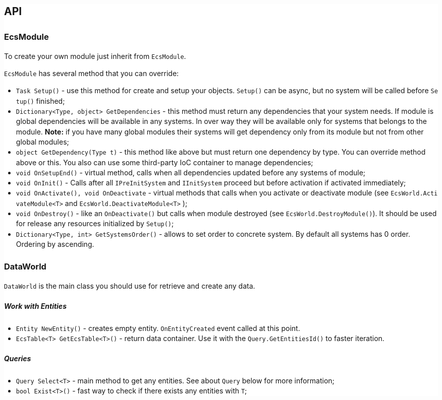 ## <a id="api-0"/>API

### EcsModule

To create your own module just inherit from `EcsModule`.

`EcsModule` has several method that you can override:

- `Task Setup()` - use this method for create and setup your 
objects. `Setup()` can be async, but no system will be 
called before `Setup()` finished;
- `Dictionary<Type, object> GetDependencies` - 
this method must return any dependencies that your 
system needs. If module is global dependencies will 
be available in any systems. In over way they will 
be available only for systems that belongs to the module.
**Note:** if you have many global modules their systems will get dependency
only from its module but not from other global modules;
- `object GetDependency(Type t)` - this method like above but must return
one dependency by type. You can override method above or this. You also can
use some third-party IoC container to manage dependencies;
- `void OnSetupEnd()` - virtual method, calls when all dependencies updated before any systems of module;
- `void OnInit()` - Calls after all `IPreInitSystem` and `IInitSystem` proceed but before activation if activated immediately;
- `void OnActivate(), void OnDeactivate` - virtual methods
that calls when you activate or deactivate module 
(see `EcsWorld.ActivateModule<T>` and `EcsWorld.DeactivateModule<T>` );
- `void OnDestroy()` - like an `OnDeactivate()` but calls
when module destroyed (see `EcsWorld.DestroyModule()`). 
It should be used for release any resources initialized 
by `Setup()`;
- `Dictionary<Type, int> GetSystemsOrder()` - allows to 
set order to concrete system. By default all systems has
0 order. Ordering by ascending.

### DataWorld

`DataWorld` is the main class you should use for 
retrieve and create any data.

##### Work with Entities

- `Entity NewEntity()` - creates empty entity. 
`OnEntityCreated` event called at this point.
- `EcsTable<T> GetEcsTable<T>()` - return data container. Use it with the `Query.GetEntitiesId()` to faster iteration.

##### Queries

- `Query Select<T>` - main method to get any entities.
See about `Query` below for more information;
- `bool Exist<T>()` - fast way to check if there exists
any entities with `T`;
